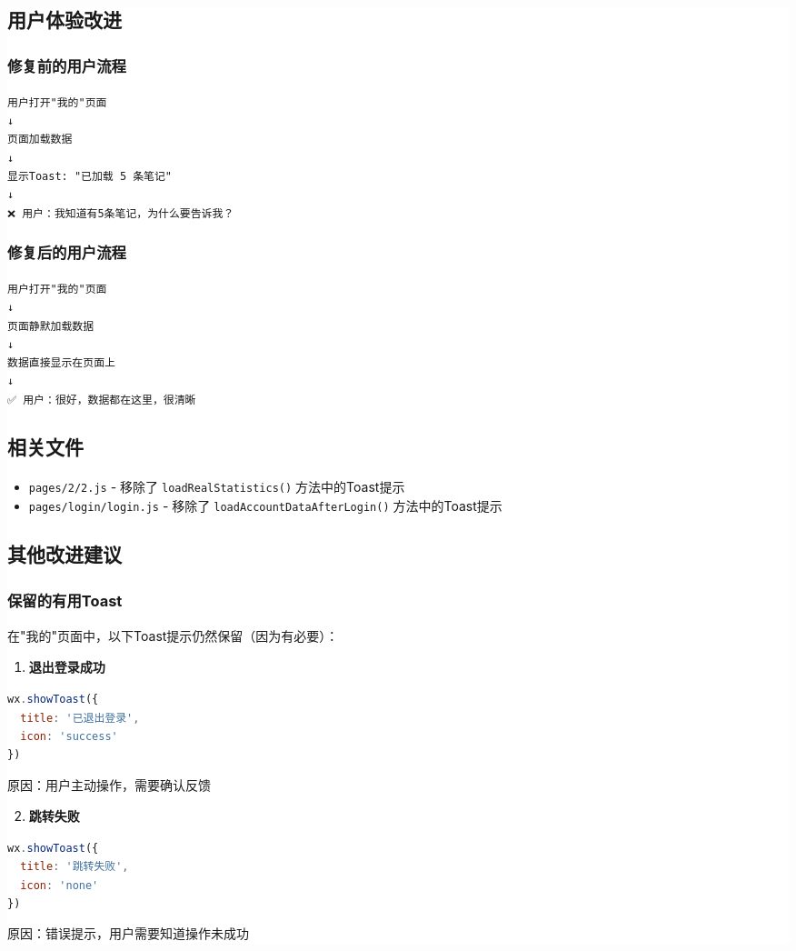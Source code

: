 ## 用户体验改进

### 修复前的用户流程
```
用户打开"我的"页面
↓
页面加载数据
↓
显示Toast: "已加载 5 条笔记"
↓
❌ 用户：我知道有5条笔记，为什么要告诉我？
```

### 修复后的用户流程
```
用户打开"我的"页面
↓
页面静默加载数据
↓
数据直接显示在页面上
↓
✅ 用户：很好，数据都在这里，很清晰
```

## 相关文件

- `pages/2/2.js` - 移除了 `loadRealStatistics()` 方法中的Toast提示
- `pages/login/login.js` - 移除了 `loadAccountDataAfterLogin()` 方法中的Toast提示

## 其他改进建议

### 保留的有用Toast

在"我的"页面中，以下Toast提示仍然保留（因为有必要）：

1. **退出登录成功**
```javascript
wx.showToast({
  title: '已退出登录',
  icon: 'success'
})
```
原因：用户主动操作，需要确认反馈

2. **跳转失败**
```javascript
wx.showToast({
  title: '跳转失败',
  icon: 'none'
})
```
原因：错误提示，用户需要知道操作未成功

